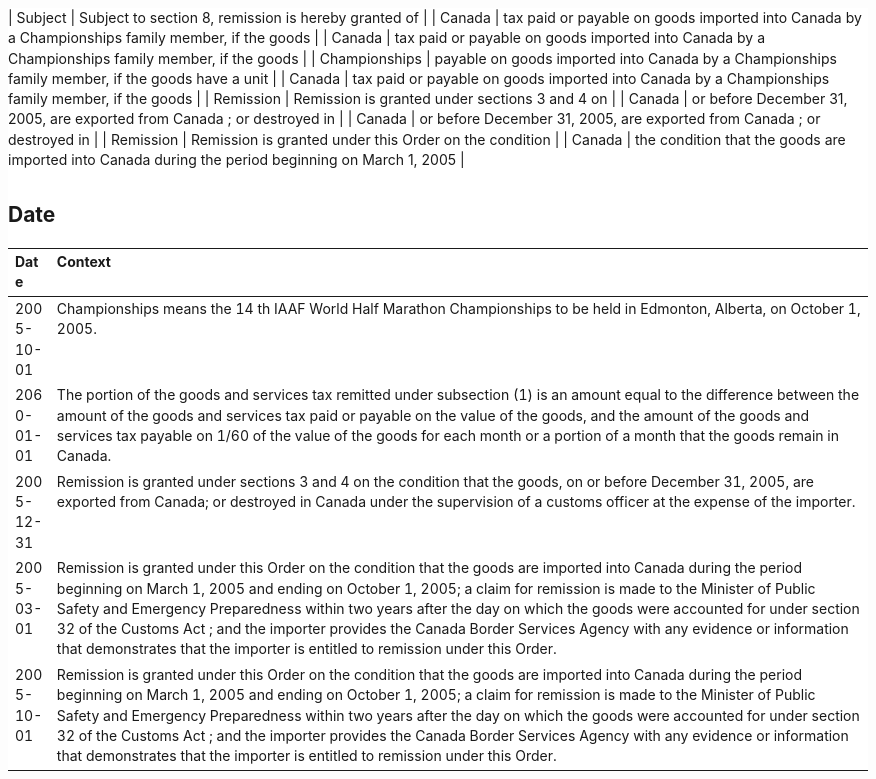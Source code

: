 | Subject       | Subject to section 8, remission is hereby granted of                                                                         |
| Canada        | tax paid or payable on goods imported into Canada by a Championships family member, if the goods                             |
| Canada        | tax paid or payable on goods imported into Canada by a Championships family member, if the goods                             |
| Championships | payable on goods imported into Canada by a Championships family member, if the goods have a unit                             |
| Canada        | tax paid or payable on goods imported into Canada by a Championships family member, if the goods                             |
| Remission     | Remission is granted under sections 3 and 4 on                                                                               |
| Canada        | or before December 31, 2005, are exported from Canada ; or destroyed in                                                      |
| Canada        | or before December 31, 2005, are exported from Canada ; or destroyed in                                                      |
| Remission     | Remission is granted under this Order on the condition                                                                       |
| Canada        | the condition that the goods are imported into Canada during the period beginning on March 1, 2005                           |


## Date
| Date       | Context                                                                                                                                                                                                                                                                                                                                                                                                                                                                                                                                                      |
|:-----------|:-------------------------------------------------------------------------------------------------------------------------------------------------------------------------------------------------------------------------------------------------------------------------------------------------------------------------------------------------------------------------------------------------------------------------------------------------------------------------------------------------------------------------------------------------------------|
| 2005-10-01 | Championships  means the 14 th  IAAF World Half Marathon Championships to be held in Edmonton, Alberta, on October 1, 2005.                                                                                                                                                                                                                                                                                                                                                                                                                                  |
| 2060-01-01 | The portion of the goods and services tax remitted under subsection (1) is an amount equal to the difference between the amount of the goods and services tax paid or payable on the value of the goods, and the amount of the goods and services tax payable on 1/60 of the value of the goods for each month or a portion of a month that the goods remain in Canada.                                                                                                                                                                                      |
| 2005-12-31 | Remission is granted under sections 3 and 4 on the condition that the goods, on or before December 31, 2005, are exported from Canada; or destroyed in Canada under the supervision of a customs officer at the expense of the importer.                                                                                                                                                                                                                                                                                                                     |
| 2005-03-01 | Remission is granted under this Order on the condition that the goods are imported into Canada during the period beginning on March 1, 2005 and ending on October 1, 2005; a claim for remission is made to the Minister of Public Safety and Emergency Preparedness within two years after the day on which the goods were accounted for under section 32 of the  Customs Act ; and the importer provides the Canada Border Services Agency with any evidence or information that demonstrates that the importer is entitled to remission under this Order. |
| 2005-10-01 | Remission is granted under this Order on the condition that the goods are imported into Canada during the period beginning on March 1, 2005 and ending on October 1, 2005; a claim for remission is made to the Minister of Public Safety and Emergency Preparedness within two years after the day on which the goods were accounted for under section 32 of the  Customs Act ; and the importer provides the Canada Border Services Agency with any evidence or information that demonstrates that the importer is entitled to remission under this Order. |


